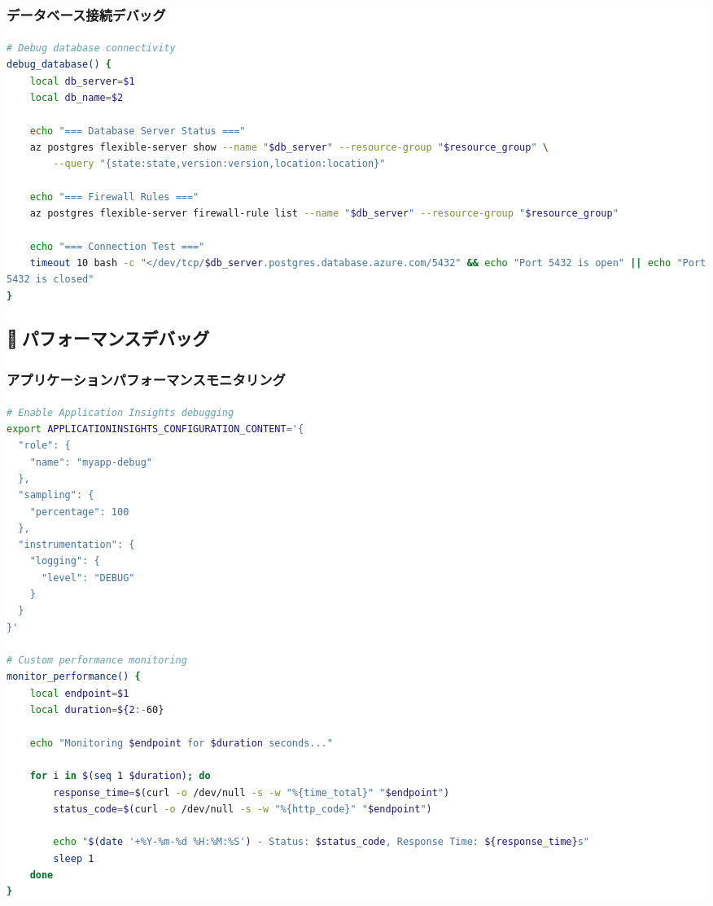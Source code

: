 ### データベース接続デバッグ
```bash
# Debug database connectivity
debug_database() {
    local db_server=$1
    local db_name=$2
    
    echo "=== Database Server Status ==="
    az postgres flexible-server show --name "$db_server" --resource-group "$resource_group" \
        --query "{state:state,version:version,location:location}"
    
    echo "=== Firewall Rules ==="
    az postgres flexible-server firewall-rule list --name "$db_server" --resource-group "$resource_group"
    
    echo "=== Connection Test ==="
    timeout 10 bash -c "</dev/tcp/$db_server.postgres.database.azure.com/5432" && echo "Port 5432 is open" || echo "Port 5432 is closed"
}
```

## 🔬 パフォーマンスデバッグ

### アプリケーションパフォーマンスモニタリング
```bash
# Enable Application Insights debugging
export APPLICATIONINSIGHTS_CONFIGURATION_CONTENT='{
  "role": {
    "name": "myapp-debug"
  },
  "sampling": {
    "percentage": 100
  },
  "instrumentation": {
    "logging": {
      "level": "DEBUG"
    }
  }
}'

# Custom performance monitoring
monitor_performance() {
    local endpoint=$1
    local duration=${2:-60}
    
    echo "Monitoring $endpoint for $duration seconds..."
    
    for i in $(seq 1 $duration); do
        response_time=$(curl -o /dev/null -s -w "%{time_total}" "$endpoint")
        status_code=$(curl -o /dev/null -s -w "%{http_code}" "$endpoint")
        
        echo "$(date '+%Y-%m-%d %H:%M:%S') - Status: $status_code, Response Time: ${response_time}s"
        sleep 1
    done
}
```
